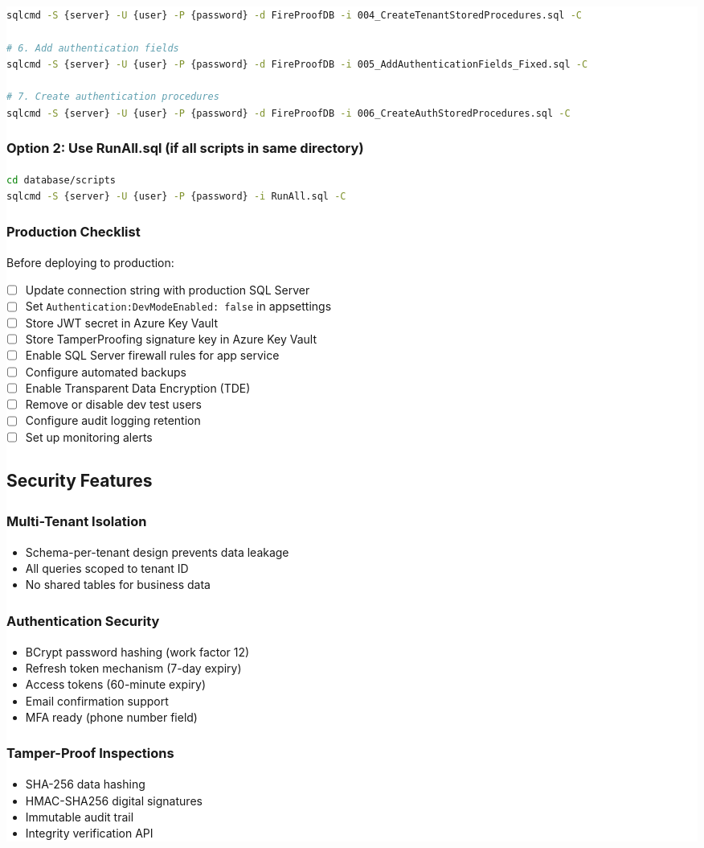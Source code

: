 ```bash
sqlcmd -S {server} -U {user} -P {password} -d FireProofDB -i 004_CreateTenantStoredProcedures.sql -C

# 6. Add authentication fields
sqlcmd -S {server} -U {user} -P {password} -d FireProofDB -i 005_AddAuthenticationFields_Fixed.sql -C

# 7. Create authentication procedures
sqlcmd -S {server} -U {user} -P {password} -d FireProofDB -i 006_CreateAuthStoredProcedures.sql -C
```

### Option 2: Use RunAll.sql (if all scripts in same directory)
```bash
cd database/scripts
sqlcmd -S {server} -U {user} -P {password} -i RunAll.sql -C
```

### Production Checklist

Before deploying to production:

- [ ] Update connection string with production SQL Server
- [ ] Set `Authentication:DevModeEnabled: false` in appsettings
- [ ] Store JWT secret in Azure Key Vault
- [ ] Store TamperProofing signature key in Azure Key Vault
- [ ] Enable SQL Server firewall rules for app service
- [ ] Configure automated backups
- [ ] Enable Transparent Data Encryption (TDE)
- [ ] Remove or disable dev test users
- [ ] Configure audit logging retention
- [ ] Set up monitoring alerts

## Security Features

### Multi-Tenant Isolation
- Schema-per-tenant design prevents data leakage
- All queries scoped to tenant ID
- No shared tables for business data

### Authentication Security
- BCrypt password hashing (work factor 12)
- Refresh token mechanism (7-day expiry)
- Access tokens (60-minute expiry)
- Email confirmation support
- MFA ready (phone number field)

### Tamper-Proof Inspections
- SHA-256 data hashing
- HMAC-SHA256 digital signatures
- Immutable audit trail
- Integrity verification API
